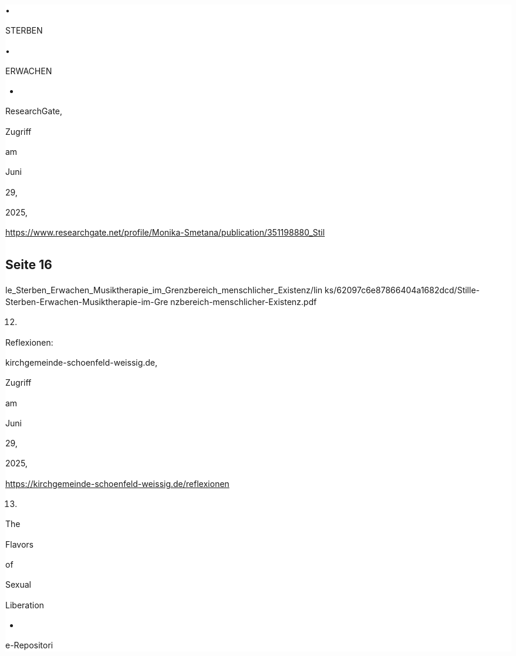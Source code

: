•

STERBEN

•

ERWACHEN

-

ResearchGate,

Zugriff

am

Juni

29,

2025,

https://www.researchgate.net/profile/Monika-Smetana/publication/351198880_Stil

## Seite 16

le_Sterben_Erwachen_Musiktherapie_im_Grenzbereich_menschlicher_Existenz/lin
ks/62097c6e87866404a1682dcd/Stille-Sterben-Erwachen-Musiktherapie-im-Gre
nzbereich-menschlicher-Existenz.pdf

12.

Reflexionen:

kirchgemeinde-schoenfeld-weissig.de,

Zugriff

am

Juni

29,

2025,

https://kirchgemeinde-schoenfeld-weissig.de/reflexionen

13.

The

Flavors

of

Sexual

Liberation

-

e-Repositori
